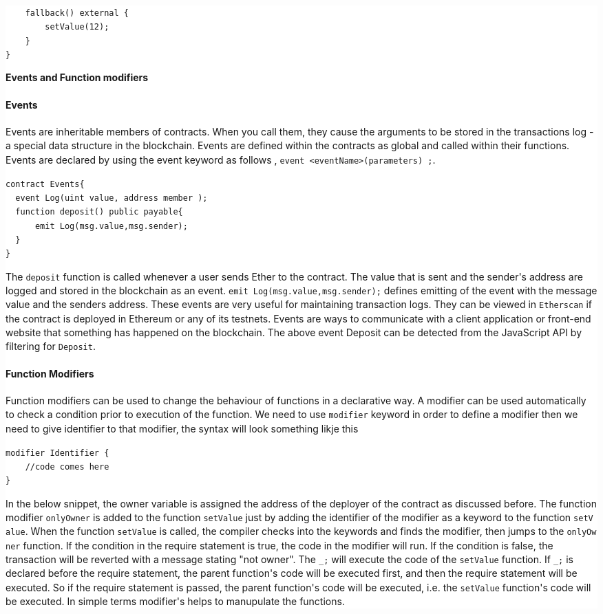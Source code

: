 ```solidity
    fallback() external {
        setValue(12);
    }
}

```
 
 **Events and Function modifiers**        
#### Events

Events are inheritable members of contracts. When you call them, they cause the arguments to be stored in the transactions log - a special data structure in the blockchain.
Events are defined within the contracts as global and called within their functions. Events are declared by using the event keyword as follows , `event <eventName>(parameters) ;`.

```solidity
contract Events{
  event Log(uint value, address member );
  function deposit() public payable{
      emit Log(msg.value,msg.sender);
  }
}

```
The `deposit` function is called whenever a user sends Ether to the contract. The value that is sent and the sender's address are logged and stored in the blockchain as an event. `emit Log(msg.value,msg.sender);` defines emitting of the event with the message value and the senders address. 
These events are very useful for maintaining transaction logs. They can be viewed in `Etherscan` if the contract is deployed in Ethereum or any of its testnets. Events are ways to communicate with a client application or front-end website that something has happened on the blockchain. 
The above event Deposit can be detected from the JavaScript API by filtering for `Deposit`.

#### Function Modifiers

Function modifiers can be used to change the behaviour of functions in a declarative way. A modifier can be used automatically to check a condition prior to execution of the function.
We need to use `modifier` keyword in order to define a modifier then we need to give identifier to that modifier, the syntax will look something likje this
```solidity
modifier Identifier {
    //code comes here
}
```
In the below snippet, the owner variable is assigned the address of the deployer of the contract as discussed before. The function modifier `onlyOwner` is added to the function `setValue` just by adding the identifier of the 
modifier as a keyword to the function `setValue`. When the function `setValue` is called, the compiler checks into the keywords and finds the modifier, then jumps to the `onlyOwner` function. If the condition in the require 
statement is true, the code in the modifier will run. If the condition is false, the transaction will be reverted with a message stating "not owner". The `_;` will execute the code of the `setValue` function. 
If `_;` is declared before the require statement, the parent function's code will be executed first, and then the require statement will be executed. So if the require statement is passed, the parent 
function's code will be executed, i.e. the `setValue` function's code will be executed. In simple terms modifier's helps to manupulate the functions.
